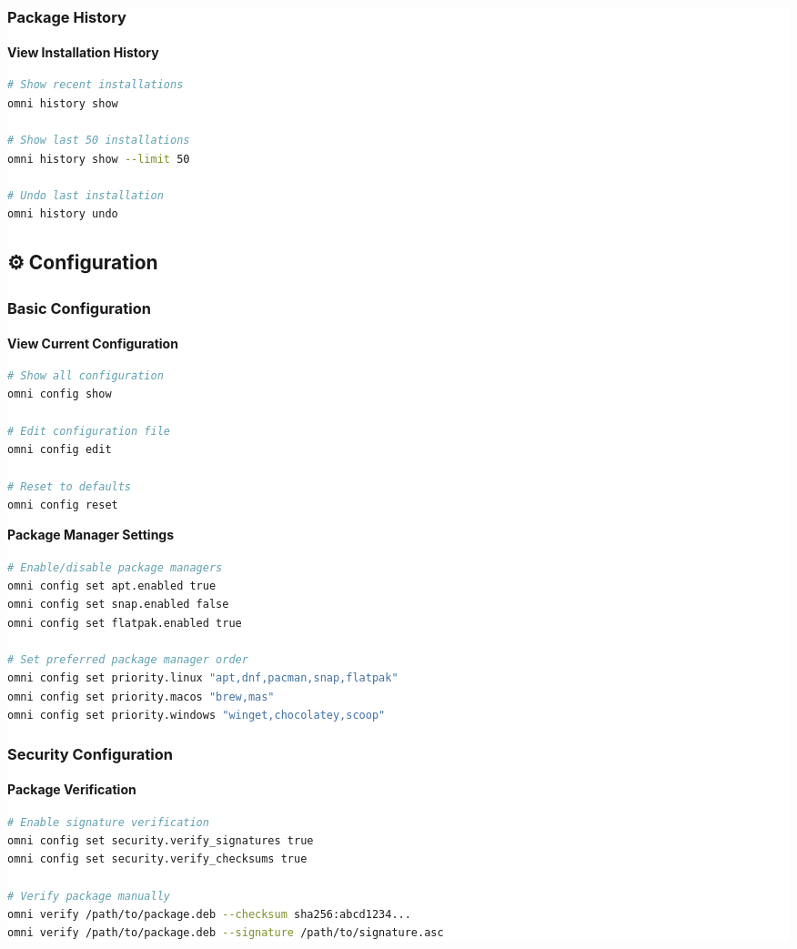 ### Package History

**View Installation History**
```bash
# Show recent installations
omni history show

# Show last 50 installations
omni history show --limit 50

# Undo last installation
omni history undo
```

## ⚙️ Configuration

### Basic Configuration

**View Current Configuration**
```bash
# Show all configuration
omni config show

# Edit configuration file
omni config edit

# Reset to defaults
omni config reset
```

**Package Manager Settings**
```bash
# Enable/disable package managers
omni config set apt.enabled true
omni config set snap.enabled false
omni config set flatpak.enabled true

# Set preferred package manager order
omni config set priority.linux "apt,dnf,pacman,snap,flatpak"
omni config set priority.macos "brew,mas"
omni config set priority.windows "winget,chocolatey,scoop"
```

### Security Configuration

**Package Verification**
```bash
# Enable signature verification
omni config set security.verify_signatures true
omni config set security.verify_checksums true

# Verify package manually
omni verify /path/to/package.deb --checksum sha256:abcd1234...
omni verify /path/to/package.deb --signature /path/to/signature.asc
```
